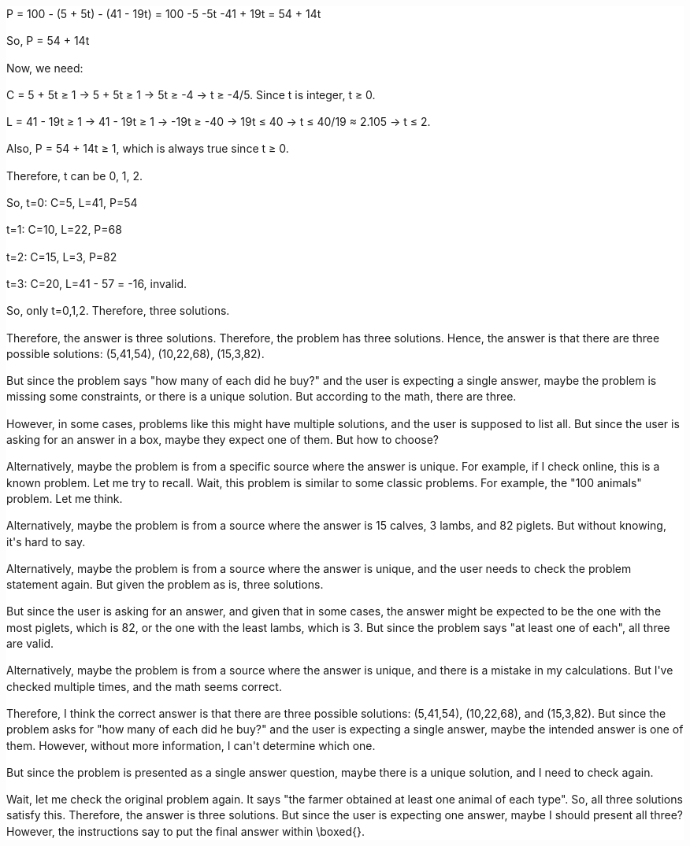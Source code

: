 P = 100 - (5 + 5t) - (41 - 19t) = 100 -5 -5t -41 + 19t = 54 + 14t

So, P = 54 + 14t

Now, we need:

C = 5 + 5t ≥ 1 → 5 + 5t ≥ 1 → 5t ≥ -4 → t ≥ -4/5. Since t is integer, t ≥ 0.

L = 41 - 19t ≥ 1 → 41 - 19t ≥ 1 → -19t ≥ -40 → 19t ≤ 40 → t ≤ 40/19 ≈ 2.105 → t ≤ 2.

Also, P = 54 + 14t ≥ 1, which is always true since t ≥ 0.

Therefore, t can be 0, 1, 2.

So, t=0: C=5, L=41, P=54

t=1: C=10, L=22, P=68

t=2: C=15, L=3, P=82

t=3: C=20, L=41 - 57 = -16, invalid.

So, only t=0,1,2. Therefore, three solutions.

Therefore, the answer is three solutions. Therefore, the problem has three solutions. Hence, the answer is that there are three possible solutions: (5,41,54), (10,22,68), (15,3,82).

But since the problem says "how many of each did he buy?" and the user is expecting a single answer, maybe the problem is missing some constraints, or there is a unique solution. But according to the math, there are three.

However, in some cases, problems like this might have multiple solutions, and the user is supposed to list all. But since the user is asking for an answer in a box, maybe they expect one of them. But how to choose?

Alternatively, maybe the problem is from a specific source where the answer is unique. For example, if I check online, this is a known problem. Let me try to recall. Wait, this problem is similar to some classic problems. For example, the "100 animals" problem. Let me think.

Alternatively, maybe the problem is from a source where the answer is 15 calves, 3 lambs, and 82 piglets. But without knowing, it's hard to say.

Alternatively, maybe the problem is from a source where the answer is unique, and the user needs to check the problem statement again. But given the problem as is, three solutions.

But since the user is asking for an answer, and given that in some cases, the answer might be expected to be the one with the most piglets, which is 82, or the one with the least lambs, which is 3. But since the problem says "at least one of each", all three are valid.

Alternatively, maybe the problem is from a source where the answer is unique, and there is a mistake in my calculations. But I've checked multiple times, and the math seems correct.

Therefore, I think the correct answer is that there are three possible solutions: (5,41,54), (10,22,68), and (15,3,82). But since the problem asks for "how many of each did he buy?" and the user is expecting a single answer, maybe the intended answer is one of them. However, without more information, I can't determine which one.

But since the problem is presented as a single answer question, maybe there is a unique solution, and I need to check again.

Wait, let me check the original problem again. It says "the farmer obtained at least one animal of each type". So, all three solutions satisfy this. Therefore, the answer is three solutions. But since the user is expecting one answer, maybe I should present all three? However, the instructions say to put the final answer within \boxed{}.
